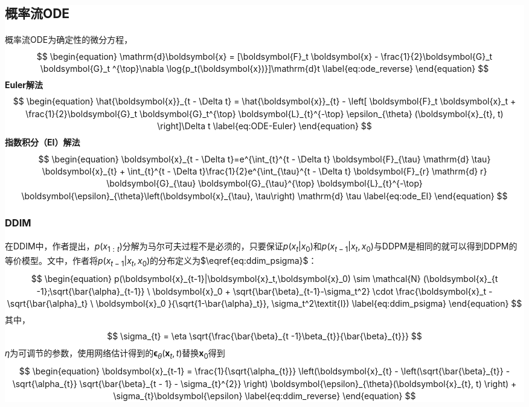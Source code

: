 

## 概率流ODE

概率流ODE为确定性的微分方程，
$$
\begin{equation}
\mathrm{d}\boldsymbol{x} = [\boldsymbol{F}_t \boldsymbol{x} - \frac{1}{2}\boldsymbol{G}_t \boldsymbol{G}_t ^{\top}\nabla \log{p_t(\boldsymbol{x})}]\mathrm{d}t
\label{eq:ode_reverse}
\end{equation}
$$
**Euler解法**
$$
\begin{equation}
    \hat{\boldsymbol{x}}_{t - \Delta t} = \hat{\boldsymbol{x}}_{t} - \left[ \boldsymbol{F}_t \boldsymbol{x}_t + \frac{1}{2}\boldsymbol{G}_t \boldsymbol{G}_t^{\top} \boldsymbol{L}_{t}^{-\top} \epsilon_{\theta} (\boldsymbol{x}_{t}, t) \right]\Delta t
    \label{eq:ODE-Euler}
\end{equation}
$$
**指数积分（EI）解法**
$$
\begin{equation}
    \boldsymbol{x}_{t - \Delta t}=e^{\int_{t}^{t - \Delta t} \boldsymbol{F}_{\tau} \mathrm{d} \tau} \boldsymbol{x}_{t} + \int_{t}^{t - \Delta t}\frac{1}{2}e^{\int_{\tau}^{t - \Delta t} \boldsymbol{F}_{r} \mathrm{d} r} \boldsymbol{G}_{\tau} \boldsymbol{G}_{\tau}^{\top}  \boldsymbol{L}_{t}^{-\top} \boldsymbol{\epsilon}_{\theta}\left(\boldsymbol{x}_{\tau}, \tau\right) \mathrm{d} \tau
    \label{eq:ode_EI}
\end{equation}
$$


### DDIM

在DDIM中，作者提出，$p(x_{1:t})$分解为马尔可夫过程不是必须的，只要保证$p(x_{t}|x_{0})$和$p(x_{t-1}|x_{t}, x_{0})$与DDPM是相同的就可以得到DDPM的等价模型。文中，作者将$p(x_{t-1}|x_{t}, x_{0})$的分布定义为$\eqref{eq:ddim_psigma}$：
$$
\begin{equation}
  p(\boldsymbol{x}_{t-1}|\boldsymbol{x}_t,\boldsymbol{x}_0) \sim \mathcal{N} (\boldsymbol{x}_{t -1};\sqrt{\bar{\alpha}_{t-1}} \ \boldsymbol{x}_0 + \sqrt{\bar{\beta}_{t-1}-\sigma_t^2} \cdot \frac{\boldsymbol{x}_t - \sqrt{\bar{\alpha}_t} \ \boldsymbol{x}_0 }{\sqrt{1-\bar{\alpha}_t}}, \sigma_t^2\textit{I})  
  \label{eq:ddim_psigma}
\end{equation}
$$
其中，
$$
\sigma_{t} = \eta \sqrt{\frac{\bar{\beta}_{t -1}\beta_{t}}{\bar{\beta}_{t}}}
$$
$\eta$为可调节的参数，使用网络估计得到的$\boldsymbol{\epsilon}_{\theta}\left(\boldsymbol{x}_{t}, t\right)$替换$\boldsymbol{x}_{0}$得到
$$
\begin{equation}
    \boldsymbol{x}_{t-1} = \frac{1}{\sqrt{\alpha_{t}}} \left(\boldsymbol{x}_{t} - \left(\sqrt{\bar{\beta}_{t}} -\sqrt{\alpha_{t}} \sqrt{\bar{\beta}_{t - 1} - \sigma_{t}^{2}} \right) \boldsymbol{\epsilon}_{\theta}(\boldsymbol{x}_{t}, t) \right) + \sigma_{t}\boldsymbol{\epsilon}
    \label{eq:ddim_reverse}
\end{equation}
$$
